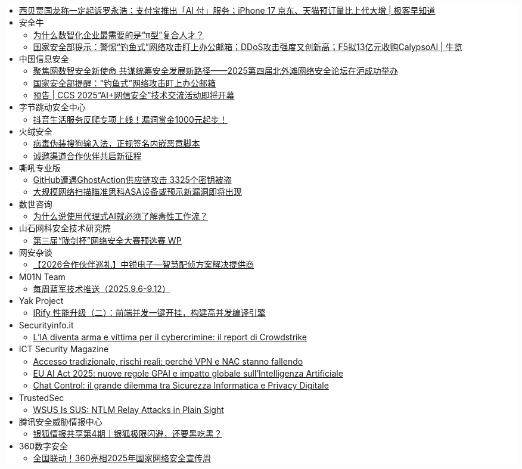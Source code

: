   - [西贝贾国龙称一定起诉罗永浩；支付宝推出「AI 付」服务；iPhone 17 京东、天猫预订量比上代大增 | 极客早知道](https://mp.weixin.qq.com/s?__biz=MTMwNDMwODQ0MQ==&mid=2653086457&idx=1&sn=63a38eb84ccee8e6e3551d5c39d183df)
- 安全牛
  - [为什么数智化企业最需要的是“π型”复合人才？](https://mp.weixin.qq.com/s?__biz=MjM5Njc3NjM4MA==&mid=2651138687&idx=1&sn=ae2d5687cc8caae0af3cec421ec0cf48)
  - [国家安全部提示：警惕“钓鱼式”网络攻击盯上办公邮箱；DDoS攻击强度又创新高；F5拟13亿元收购CalypsoAI | 牛览](https://mp.weixin.qq.com/s?__biz=MjM5Njc3NjM4MA==&mid=2651138687&idx=2&sn=d30ee5d910955fda38d5b9b643a938c2)
- 中国信息安全
  - [聚焦网数智安全新使命 共谋统筹安全发展新路径——2025第四届北外滩网络安全论坛在沪成功举办](https://mp.weixin.qq.com/s?__biz=MzA5MzE5MDAzOA==&mid=2664248899&idx=1&sn=32c4abdb2fbf1ec25b69a6e44e4a9ac4)
  - [国家安全部提醒：“钓鱼式”网络攻击盯上办公邮箱](https://mp.weixin.qq.com/s?__biz=MzA5MzE5MDAzOA==&mid=2664248899&idx=2&sn=1daab7c0a8a0c906f7ea7a354e1f7f28)
  - [预告 | CCS 2025“AI+网信安全”技术交流活动即将开幕](https://mp.weixin.qq.com/s?__biz=MzA5MzE5MDAzOA==&mid=2664248899&idx=3&sn=281494118dab9a9613f3e5f6b264b853)
- 字节跳动安全中心
  - [抖音生活服务反爬专项上线！漏洞赏金1000元起步！](https://mp.weixin.qq.com/s?__biz=MzUzMzcyMDYzMw==&mid=2247495601&idx=1&sn=ea61b323d6520a5168d94853114841ba)
- 火绒安全
  - [病毒伪装搜狗输入法，正规签名内嵌恶意脚本](https://mp.weixin.qq.com/s?__biz=MzI3NjYzMDM1Mg==&mid=2247526427&idx=1&sn=ca8e38b440e094f7dfc1e210679b97a4)
  - [诚邀渠道合作伙伴共启新征程](https://mp.weixin.qq.com/s?__biz=MzI3NjYzMDM1Mg==&mid=2247526427&idx=2&sn=b7ab367405293d437d8c1b53b919d0fd)
- 嘶吼专业版
  - [GitHub遭遇GhostAction供应链攻击 3325个密钥被盗](https://mp.weixin.qq.com/s?__biz=MzI0MDY1MDU4MQ==&mid=2247584580&idx=1&sn=9bab10e97f049b65a8a8736fd9165689)
  - [大规模网络扫描瞄准思科ASA设备或预示新漏洞即将出现](https://mp.weixin.qq.com/s?__biz=MzI0MDY1MDU4MQ==&mid=2247584580&idx=2&sn=3d182b2b9bcc2a01b85fee2e7a91e859)
- 数世咨询
  - [为什么说使用代理式AI就必须了解毒性工作流？](https://mp.weixin.qq.com/s?__biz=MzkxNzA3MTgyNg==&mid=2247540258&idx=1&sn=19f046c3d0a331cb67451cb19528a559)
- 山石网科安全技术研究院
  - [第三届“陇剑杯”网络安全大赛预选赛 WP](https://mp.weixin.qq.com/s?__biz=MzUzMDUxNTE1Mw==&mid=2247512725&idx=1&sn=51c8bd79d4af7b3bc991c70a2f44d7d1)
- 网安杂谈
  - [【2026合作伙伴巡礼】中锐电子—智慧配侦方案解决提供商](https://mp.weixin.qq.com/s?__biz=MzAwMTMzMDUwNg==&mid=2650889783&idx=1&sn=1d54b4642f06155dc19e4f218dc6a7f1)
- M01N Team
  - [每周蓝军技术推送（2025.9.6-9.12）](https://mp.weixin.qq.com/s?__biz=MzkyMTI0NjA3OA==&mid=2247494413&idx=1&sn=e97684170767d70d1b517dfed8fe0e68)
- Yak Project
  - [IRify 性能升级（二）：前端并发一键开挂，构建高并发编译引擎](https://mp.weixin.qq.com/s?__biz=Mzk0MTM4NzIxMQ==&mid=2247528629&idx=1&sn=93e6de144aff65590da8adedf23329b6)
- Securityinfo.it
  - [L’IA diventa arma e vittima per il cybercrimine: il report di Crowdstrike](https://www.securityinfo.it/2025/09/12/l-ia-diventa-arma-e-vittima-per-il-cybercrimine-il-report-di-crowdstrike/?utm_source=rss&utm_medium=rss&utm_campaign=l-ia-diventa-arma-e-vittima-per-il-cybercrimine-il-report-di-crowdstrike)
- ICT Security Magazine
  - [Accesso tradizionale, rischi reali: perché VPN e NAC stanno fallendo](https://www.ictsecuritymagazine.com/articoli/vpn-nac/)
  - [EU AI Act 2025: nuove regole GPAI e impatto globale sull’Intelligenza Artificiale](https://www.ictsecuritymagazine.com/notizie/eu-ai-act-2025-gpai/)
  - [Chat Control: il grande dilemma tra Sicurezza Informatica e Privacy Digitale](https://www.ictsecuritymagazine.com/notizie/chat-control-sicurezza-privacy/)
- TrustedSec
  - [WSUS Is SUS: NTLM Relay Attacks in Plain Sight](https://trustedsec.com/blog/wsus-is-sus-ntlm-relay-attacks-in-plain-sight)
- 腾讯安全威胁情报中心
  - [银狐情报共享第4期｜银狐极限闪避，还要黑吃黑？](https://mp.weixin.qq.com/s?__biz=MzI5ODk3OTM1Ng==&mid=2247510866&idx=1&sn=e58cdb90735cfeef0ffd9c281ad8b32d)
- 360数字安全
  - [全国联动！360亮相2025年国家网络安全宣传周](https://mp.weixin.qq.com/s?__biz=MzA4MTg0MDQ4Nw==&mid=2247582027&idx=1&sn=2696fed47df733dd54f93f9f7d63decc)